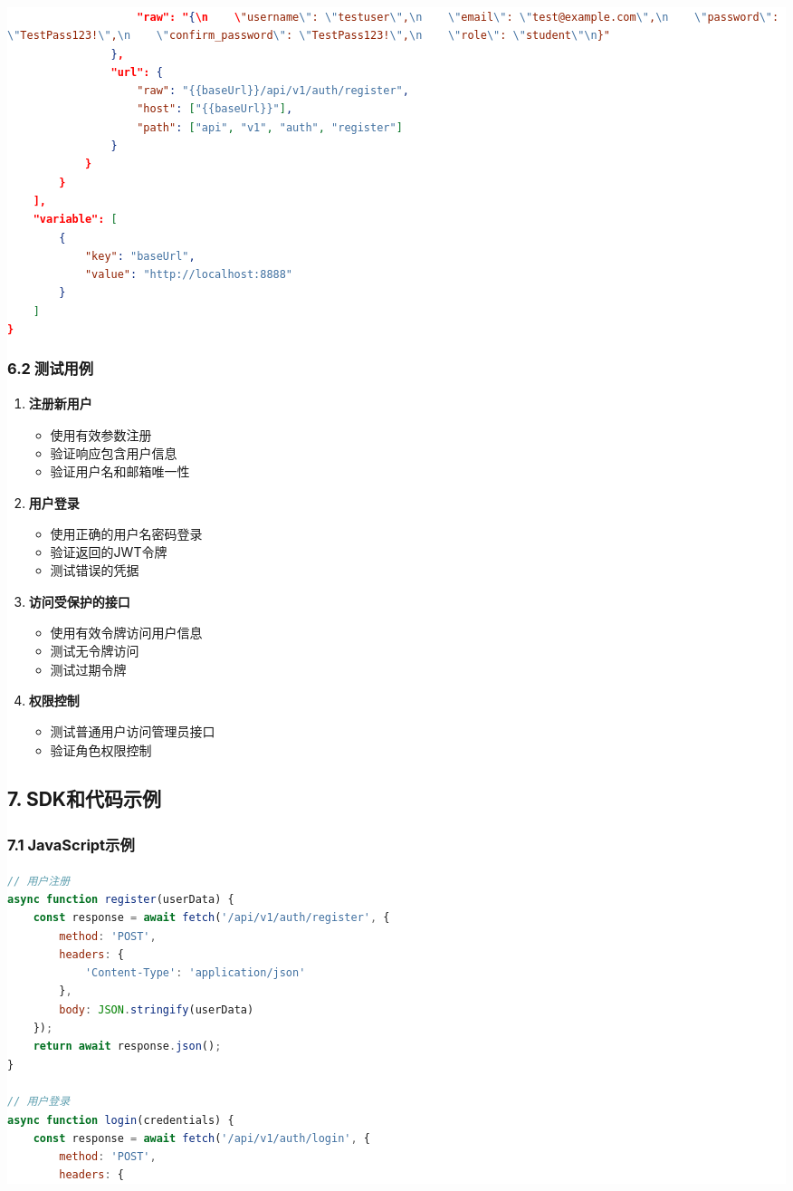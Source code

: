 ```json
                    "raw": "{\n    \"username\": \"testuser\",\n    \"email\": \"test@example.com\",\n    \"password\": \"TestPass123!\",\n    \"confirm_password\": \"TestPass123!\",\n    \"role\": \"student\"\n}"
                },
                "url": {
                    "raw": "{{baseUrl}}/api/v1/auth/register",
                    "host": ["{{baseUrl}}"],
                    "path": ["api", "v1", "auth", "register"]
                }
            }
        }
    ],
    "variable": [
        {
            "key": "baseUrl",
            "value": "http://localhost:8888"
        }
    ]
}
```

### 6.2 测试用例

1. **注册新用户**
   - 使用有效参数注册
   - 验证响应包含用户信息
   - 验证用户名和邮箱唯一性

2. **用户登录**
   - 使用正确的用户名密码登录
   - 验证返回的JWT令牌
   - 测试错误的凭据

3. **访问受保护的接口**
   - 使用有效令牌访问用户信息
   - 测试无令牌访问
   - 测试过期令牌

4. **权限控制**
   - 测试普通用户访问管理员接口
   - 验证角色权限控制

## 7. SDK和代码示例

### 7.1 JavaScript示例

```javascript
// 用户注册
async function register(userData) {
    const response = await fetch('/api/v1/auth/register', {
        method: 'POST',
        headers: {
            'Content-Type': 'application/json'
        },
        body: JSON.stringify(userData)
    });
    return await response.json();
}

// 用户登录
async function login(credentials) {
    const response = await fetch('/api/v1/auth/login', {
        method: 'POST',
        headers: {
```
